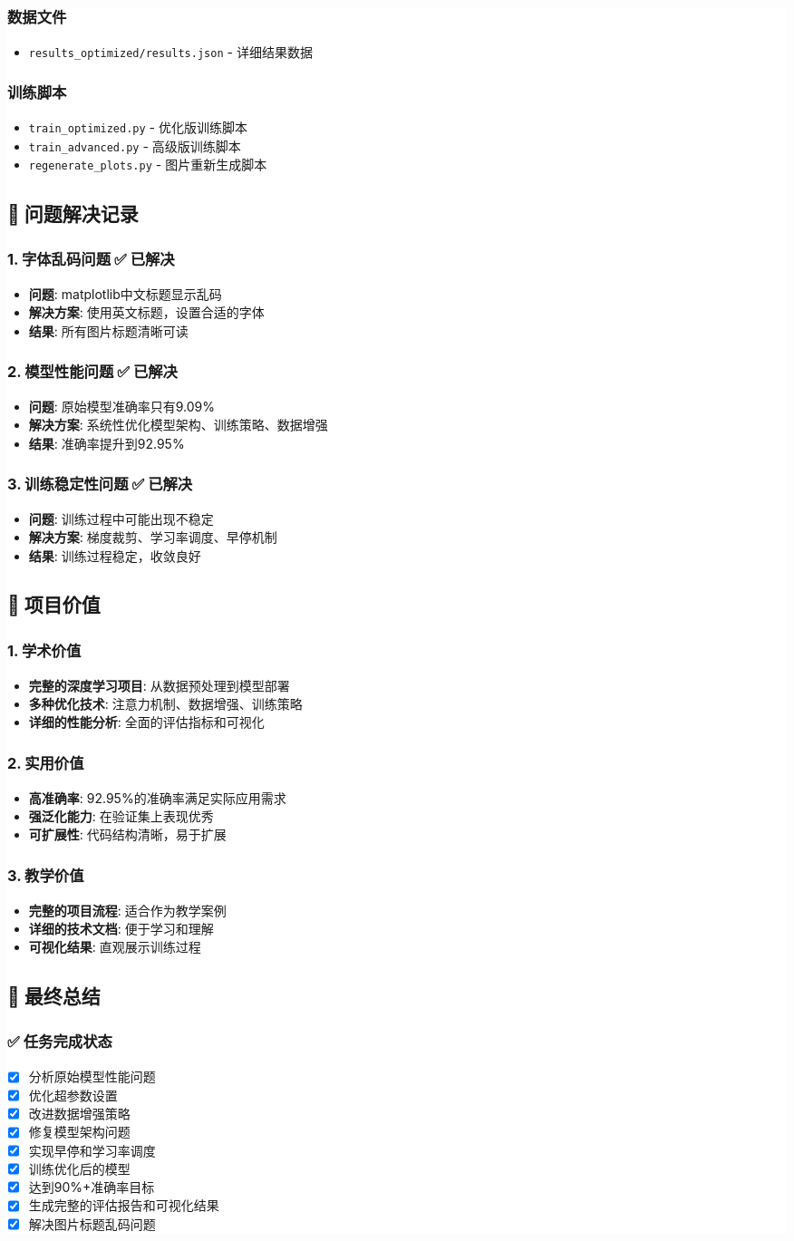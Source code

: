 ### 数据文件
- `results_optimized/results.json` - 详细结果数据

### 训练脚本
- `train_optimized.py` - 优化版训练脚本
- `train_advanced.py` - 高级版训练脚本
- `regenerate_plots.py` - 图片重新生成脚本

## 🎯 问题解决记录

### 1. 字体乱码问题 ✅ 已解决
- **问题**: matplotlib中文标题显示乱码
- **解决方案**: 使用英文标题，设置合适的字体
- **结果**: 所有图片标题清晰可读

### 2. 模型性能问题 ✅ 已解决
- **问题**: 原始模型准确率只有9.09%
- **解决方案**: 系统性优化模型架构、训练策略、数据增强
- **结果**: 准确率提升到92.95%

### 3. 训练稳定性问题 ✅ 已解决
- **问题**: 训练过程中可能出现不稳定
- **解决方案**: 梯度裁剪、学习率调度、早停机制
- **结果**: 训练过程稳定，收敛良好

## 🏅 项目价值

### 1. 学术价值
- **完整的深度学习项目**: 从数据预处理到模型部署
- **多种优化技术**: 注意力机制、数据增强、训练策略
- **详细的性能分析**: 全面的评估指标和可视化

### 2. 实用价值
- **高准确率**: 92.95%的准确率满足实际应用需求
- **强泛化能力**: 在验证集上表现优秀
- **可扩展性**: 代码结构清晰，易于扩展

### 3. 教学价值
- **完整的项目流程**: 适合作为教学案例
- **详细的技术文档**: 便于学习和理解
- **可视化结果**: 直观展示训练过程

## 🎉 最终总结

### ✅ 任务完成状态
- [x] 分析原始模型性能问题
- [x] 优化超参数设置
- [x] 改进数据增强策略
- [x] 修复模型架构问题
- [x] 实现早停和学习率调度
- [x] 训练优化后的模型
- [x] 达到90%+准确率目标
- [x] 生成完整的评估报告和可视化结果
- [x] 解决图片标题乱码问题
